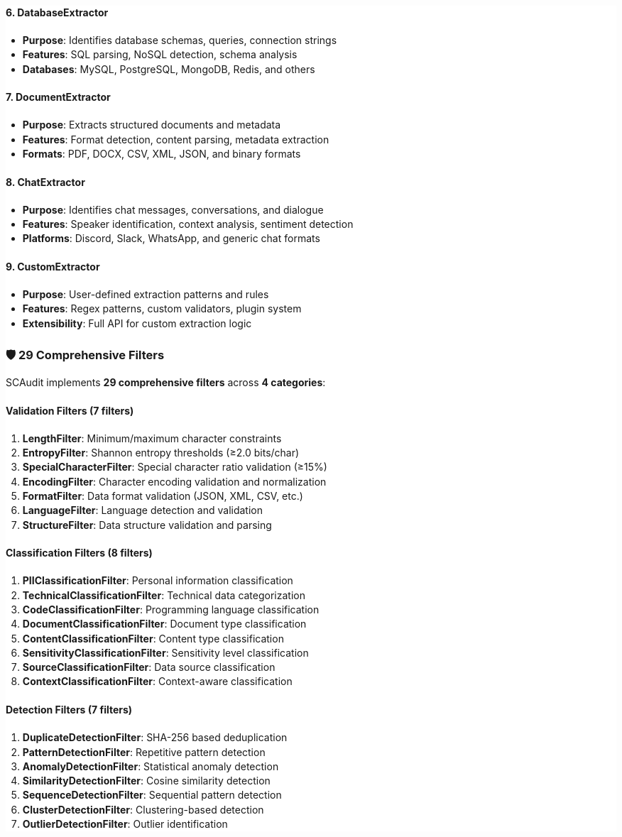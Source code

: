 #### 6. **DatabaseExtractor**
- **Purpose**: Identifies database schemas, queries, connection strings
- **Features**: SQL parsing, NoSQL detection, schema analysis
- **Databases**: MySQL, PostgreSQL, MongoDB, Redis, and others

#### 7. **DocumentExtractor**
- **Purpose**: Extracts structured documents and metadata
- **Features**: Format detection, content parsing, metadata extraction
- **Formats**: PDF, DOCX, CSV, XML, JSON, and binary formats

#### 8. **ChatExtractor**
- **Purpose**: Identifies chat messages, conversations, and dialogue
- **Features**: Speaker identification, context analysis, sentiment detection
- **Platforms**: Discord, Slack, WhatsApp, and generic chat formats

#### 9. **CustomExtractor**
- **Purpose**: User-defined extraction patterns and rules
- **Features**: Regex patterns, custom validators, plugin system
- **Extensibility**: Full API for custom extraction logic

### 🛡️ 29 Comprehensive Filters

SCAudit implements **29 comprehensive filters** across **4 categories**:

#### **Validation Filters (7 filters)**
1. **LengthFilter**: Minimum/maximum character constraints
2. **EntropyFilter**: Shannon entropy thresholds (≥2.0 bits/char)
3. **SpecialCharacterFilter**: Special character ratio validation (≥15%)
4. **EncodingFilter**: Character encoding validation and normalization
5. **FormatFilter**: Data format validation (JSON, XML, CSV, etc.)
6. **LanguageFilter**: Language detection and validation
7. **StructureFilter**: Data structure validation and parsing

#### **Classification Filters (8 filters)**
1. **PIIClassificationFilter**: Personal information classification
2. **TechnicalClassificationFilter**: Technical data categorization
3. **CodeClassificationFilter**: Programming language classification
4. **DocumentClassificationFilter**: Document type classification
5. **ContentClassificationFilter**: Content type classification
6. **SensitivityClassificationFilter**: Sensitivity level classification
7. **SourceClassificationFilter**: Data source classification
8. **ContextClassificationFilter**: Context-aware classification

#### **Detection Filters (7 filters)**
1. **DuplicateDetectionFilter**: SHA-256 based deduplication
2. **PatternDetectionFilter**: Repetitive pattern detection
3. **AnomalyDetectionFilter**: Statistical anomaly detection
4. **SimilarityDetectionFilter**: Cosine similarity detection
5. **SequenceDetectionFilter**: Sequential pattern detection
6. **ClusterDetectionFilter**: Clustering-based detection
7. **OutlierDetectionFilter**: Outlier identification
